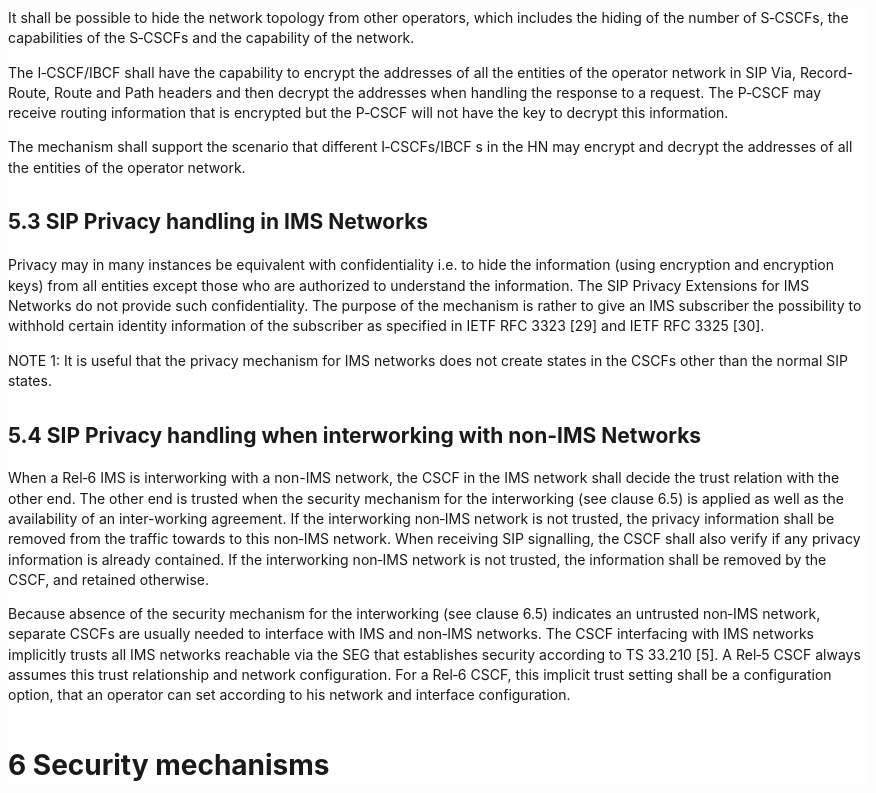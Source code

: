 It shall be possible to hide the network topology from other operators,
which includes the hiding of the number of S‑CSCFs, the capabilities of
the S‑CSCFs and the capability of the network.

The I‑CSCF/IBCF shall have the capability to encrypt the addresses of
all the entities of the operator network in SIP Via, Record-Route, Route
and Path headers and then decrypt the addresses when handling the
response to a request. The P‑CSCF may receive routing information that
is encrypted but the P‑CSCF will not have the key to decrypt this
information.

The mechanism shall support the scenario that different I‑CSCFs/IBCF s
in the HN may encrypt and decrypt the addresses of all the entities of
the operator network.

5.3 SIP Privacy handling in IMS Networks
----------------------------------------

Privacy may in many instances be equivalent with confidentiality i.e. to
hide the information (using encryption and encryption keys) from all
entities except those who are authorized to understand the information.
The SIP Privacy Extensions for IMS Networks do not provide such
confidentiality. The purpose of the mechanism is rather to give an IMS
subscriber the possibility to withhold certain identity information of
the subscriber as specified in IETF RFC 3323 \[29\] and
IETF RFC 3325 \[30\].

NOTE 1: It is useful that the privacy mechanism for IMS networks does
not create states in the CSCFs other than the normal SIP states.

5.4 SIP Privacy handling when interworking with non-IMS Networks
----------------------------------------------------------------

When a Rel‑6 IMS is interworking with a non-IMS network, the CSCF in the
IMS network shall decide the trust relation with the other end. The
other end is trusted when the security mechanism for the interworking
(see clause 6.5) is applied as well as the availability of an
inter-working agreement. If the interworking non‑IMS network is not
trusted, the privacy information shall be removed from the traffic
towards to this non‑IMS network. When receiving SIP signalling, the CSCF
shall also verify if any privacy information is already contained. If
the interworking non‑IMS network is not trusted, the information shall
be removed by the CSCF, and retained otherwise.

Because absence of the security mechanism for the interworking (see
clause 6.5) indicates an untrusted non‑IMS network, separate CSCFs are
usually needed to interface with IMS and non‑IMS networks. The CSCF
interfacing with IMS networks implicitly trusts all IMS networks
reachable via the SEG that establishes security according to
TS 33.210 \[5\]. A Rel‑5 CSCF always assumes this trust relationship and
network configuration. For a Rel‑6 CSCF, this implicit trust setting
shall be a configuration option, that an operator can set according to
his network and interface configuration.

6 Security mechanisms
=====================
